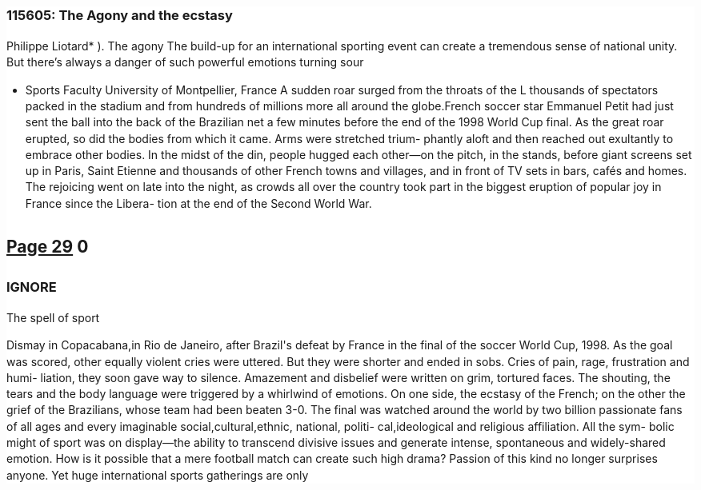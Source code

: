 
### 115605: The Agony and the ecstasy

Philippe Liotard* 
). The agony 
The build-up for an international sporting 
event can create a tremendous sense 
of national unity. But there’s always a danger 
of such powerful emotions turning sour 
 
* Sports Faculty 
University of Montpellier, France 
A sudden roar surged from the throats of the 
L thousands of spectators packed in the stadium 
and from hundreds of millions more all around 
the globe.French soccer star Emmanuel Petit had 
just sent the ball into the back of the Brazilian net 
a few minutes before the end of the 1998 World 
Cup final. 
As the great roar erupted, so did the bodies 
from which it came. Arms were stretched trium- 
phantly aloft and then reached out exultantly to 
embrace other bodies. In the midst of the din, 
people hugged each other—on the pitch, in the 
stands, before giant screens set up in Paris, Saint 
Etienne and thousands of other French towns 
and villages, and in front of TV sets in bars, cafés 
and homes. 
The rejoicing went on late into the night, as 
crowds all over the country took part in the biggest 
eruption of popular joy in France since the Libera- 
tion at the end of the Second World War.

## [Page 29](https://demo.humlab.umu.se/courier/115591eng.pdf#page=29) 0

### IGNORE

  
The spell of sport 
  
Dismay in Copacabana,in Rio de Janeiro, after Brazil's defeat by France 
in the final of the soccer World Cup, 1998. 
As the goal was scored, other equally violent 
cries were uttered. But they were shorter and ended 
in sobs. Cries of pain, rage, frustration and humi- 
liation, they soon gave way to silence. Amazement 
and disbelief were written on grim, tortured faces. 
The shouting, the tears and the body language 
were triggered by a whirlwind of emotions. On one 
side, the ecstasy of the French; on the other the 
grief of the Brazilians, whose team had been beaten 
3-0. The final was watched around the world by 
two billion passionate fans of all ages and every 
imaginable social,cultural,ethnic, national, politi- 
cal,ideological and religious affiliation. All the sym- 
bolic might of sport was on display—the ability to 
transcend divisive issues and generate intense, 
spontaneous and widely-shared emotion. How is 
it possible that a mere football match can create 
such high drama? 
Passion of this kind no longer surprises anyone. 
Yet huge international sports gatherings are only 
